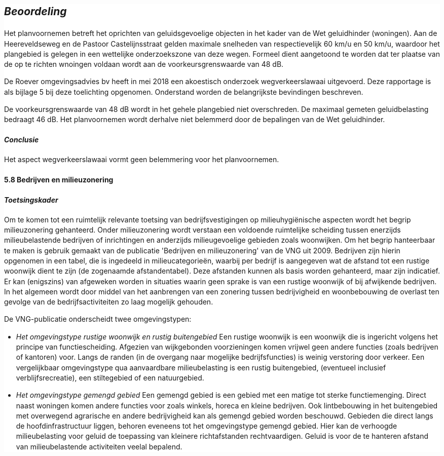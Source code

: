 ## *Beoordeling*

Het planvoornemen betreft het oprichten van geluidsgevoelige objecten in het kader van de Wet geluidhinder (woningen). Aan de Heereveldseweg en de Pastoor Castelijnsstraat gelden maximale snelheden van respectievelijk 60 km/u en 50 km/u, waardoor het plangebied is gelegen in een wettelijke onderzoekszone van deze wegen. Formeel dient aangetoond te worden dat ter plaatse van de op te richten wnoingen voldaan wordt aan de voorkeursgrenswaarde van 48 dB.

De Roever omgevingsadvies bv heeft in mei 2018 een akoestisch onderzoek wegverkeerslawaai uitgevoerd. Deze rapportage is als bijlage 5 bij deze toelichting opgenomen. Onderstand worden de belangrijkste bevindingen beschreven.

De voorkeursgrenswaarde van 48 dB wordt in het gehele plangebied niet overschreden. De maximaal gemeten geluidbelasting bedraagt 46 dB. Het planvoornemen wordt derhalve niet belemmerd door de bepalingen van de Wet geluidhinder.

#### *Conclusie*

Het aspect wegverkeerslawaai vormt geen belemmering voor het planvoornemen.

#### <span id="page-47-0"></span>**5.8 Bedrijven en milieuzonering**

#### *Toetsingskader*

Om te komen tot een ruimtelijk relevante toetsing van bedrijfsvestigingen op milieuhygiënische aspecten wordt het begrip milieuzonering gehanteerd. Onder milieuzonering wordt verstaan een voldoende ruimtelijke scheiding tussen enerzijds milieubelastende bedrijven of inrichtingen en anderzijds milieugevoelige gebieden zoals woonwijken. Om het begrip hanteerbaar te maken is gebruik gemaakt van de publicatie 'Bedrijven en milieuzonering' van de VNG uit 2009. Bedrijven zijn hierin opgenomen in een tabel, die is ingedeeld in milieucategorieën, waarbij per bedrijf is aangegeven wat de afstand tot een rustige woonwijk dient te zijn (de zogenaamde afstandentabel). Deze afstanden kunnen als basis worden gehanteerd, maar zijn indicatief. Er kan (enigszins) van afgeweken worden in situaties waarin geen sprake is van een rustige woonwijk of bij afwijkende bedrijven. In het algemeen wordt door middel van het aanbrengen van een zonering tussen bedrijvigheid en woonbebouwing de overlast ten gevolge van de bedrijfsactiviteiten zo laag mogelijk gehouden.

De VNG-publicatie onderscheidt twee omgevingstypen:

- *Het omgevingstype rustige woonwijk en rustig buitengebied*
Een rustige woonwijk is een woonwijk die is ingericht volgens het principe van functiescheiding. Afgezien van wijkgebonden voorzieningen komen vrijwel geen andere functies (zoals bedrijven of kantoren) voor. Langs de randen (in de overgang naar mogelijke bedrijfsfuncties) is weinig verstoring door verkeer. Een vergelijkbaar omgevingstype qua aanvaardbare milieubelasting is een rustig buitengebied, (eventueel inclusief verblijfsrecreatie), een stiltegebied of een natuurgebied.

- *Het omgevingstype gemengd gebied*
Een gemengd gebied is een gebied met een matige tot sterke functiemenging. Direct naast woningen komen andere functies voor zoals winkels, horeca en kleine bedrijven. Ook lintbebouwing in het buitengebied met overwegend agrarische en andere bedrijvigheid kan als gemengd gebied worden beschouwd. Gebieden die direct langs de hoofdinfrastructuur liggen, behoren eveneens tot het omgevingstype gemengd gebied. Hier kan de verhoogde milieubelasting voor geluid de toepassing van kleinere richtafstanden rechtvaardigen. Geluid is voor de te hanteren afstand van milieubelastende activiteiten veelal bepalend.
